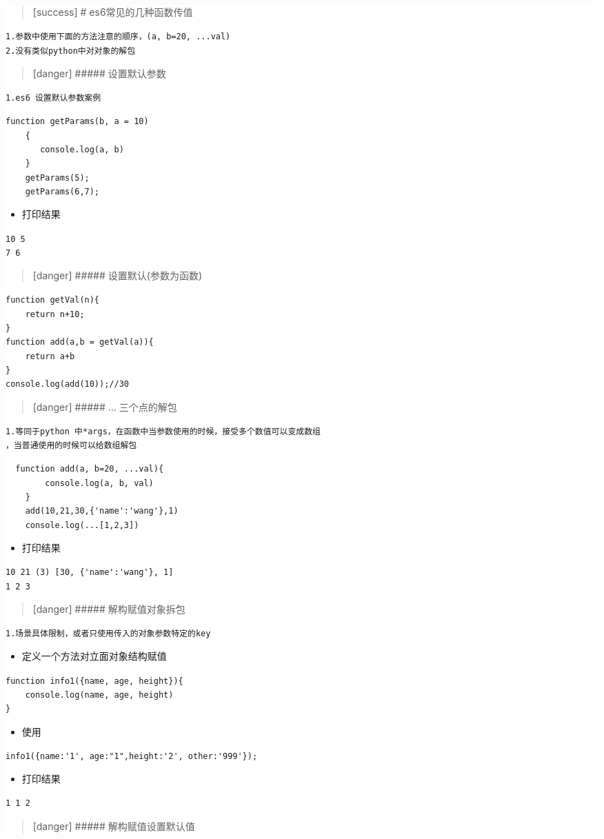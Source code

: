 >[success] # es6常见的几种函数传值
~~~
1.参数中使用下面的方法注意的顺序，(a, b=20, ...val)
2.没有类似python中对对象的解包
~~~
>[danger] ##### 设置默认参数
~~~
1.es6 设置默认参数案例
~~~
~~~
function getParams(b, a = 10)
    {
       console.log(a, b)
    }
    getParams(5);
    getParams(6,7);
~~~
* 打印结果
~~~
10 5
7 6
~~~
>[danger] ##### 设置默认(参数为函数)
~~~
function getVal(n){
	return n+10;
}
function add(a,b = getVal(a)){
	return a+b
} 
console.log(add(10));//30
~~~
>[danger] ##### ... 三个点的解包
~~~
1.等同于python 中*args，在函数中当参数使用的时候，接受多个数值可以变成数组
，当普通使用的时候可以给数组解包
~~~
~~~
  function add(a, b=20, ...val){
        console.log(a, b, val)
    }
    add(10,21,30,{'name':'wang'},1)
    console.log(...[1,2,3])
~~~
* 打印结果
~~~
10 21 (3) [30, {'name':'wang'}, 1]
1 2 3
~~~
>[danger] #####  解构赋值对象拆包
~~~
1.场景具体限制，或者只使用传入的对象参数特定的key
~~~
* 定义一个方法对立面对象结构赋值
~~~
function info1({name, age, height}){
    console.log(name, age, height)
}
~~~
* 使用
~~~
info1({name:'1', age:"1",height:'2', other:'999'});
~~~
* 打印结果
~~~
1 1 2
~~~
>[danger] #####  解构赋值设置默认值
~~~
~~~
